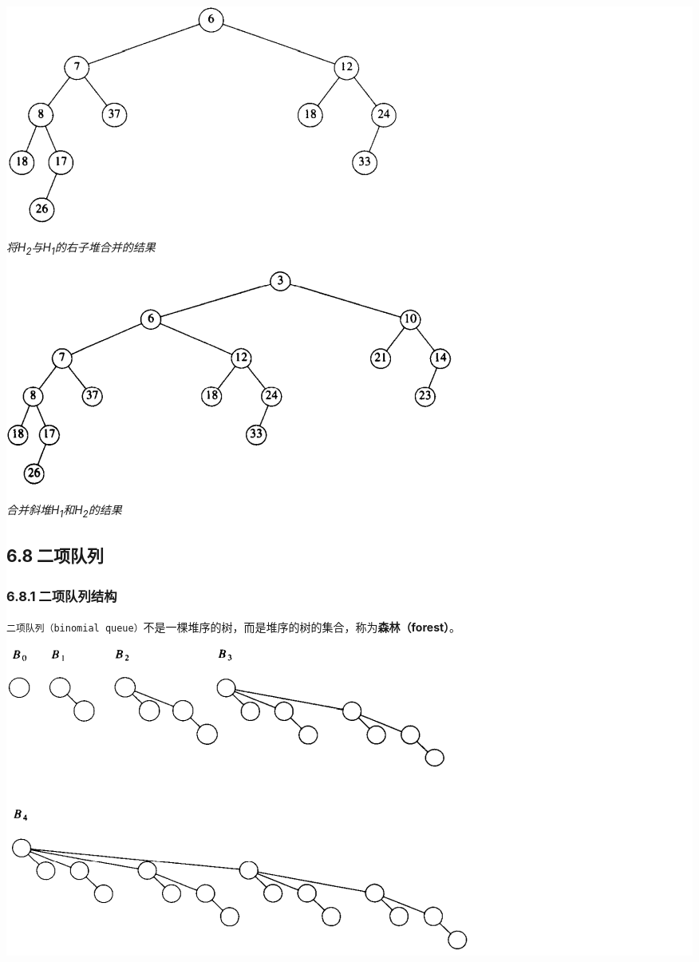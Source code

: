 ![6_32](res/6_32.png)

*将$H_2$与$H_1$的右子堆合并的结果*

![6_33](res/6_33.png)

*合并斜堆$H_1$和$H_2$的结果*



## 6.8 二项队列

### 6.8.1 二项队列结构

`二项队列（binomial queue）`不是一棵堆序的树，而是堆序的树的集合，称为**森林（forest）**。

![6_34](res/6_34.png)
